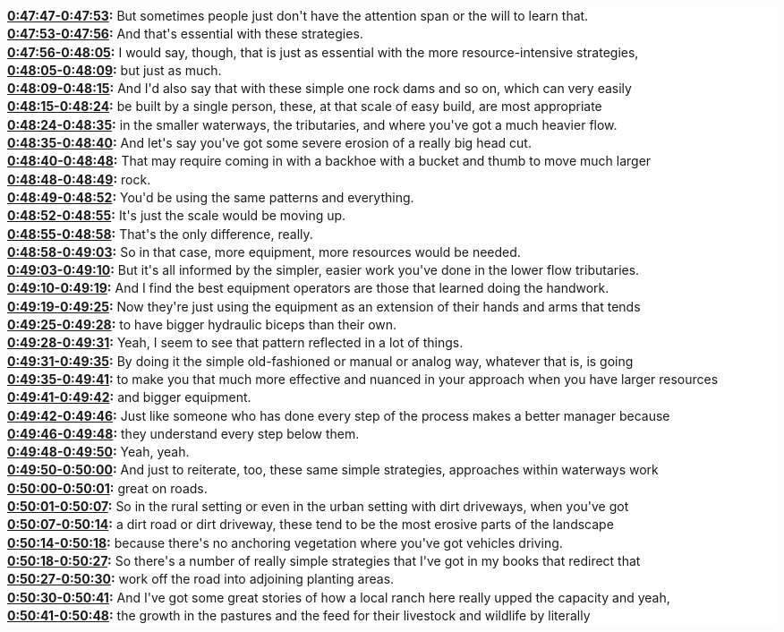 **[0:47:47-0:47:53](https://regenerativeskills.com/brad-lancaster/#t=0:47:47):**  But sometimes people just don't have the attention span or the will to learn that.  
**[0:47:53-0:47:56](https://regenerativeskills.com/brad-lancaster/#t=0:47:53):**  And that's essential with these strategies.  
**[0:47:56-0:48:05](https://regenerativeskills.com/brad-lancaster/#t=0:47:56):**  I would say, though, that is just as essential with the more resource-intensive strategies,  
**[0:48:05-0:48:09](https://regenerativeskills.com/brad-lancaster/#t=0:48:05):**  but just as much.  
**[0:48:09-0:48:15](https://regenerativeskills.com/brad-lancaster/#t=0:48:09):**  And I'd also say that with these simple one rock dams and so on, which can very easily  
**[0:48:15-0:48:24](https://regenerativeskills.com/brad-lancaster/#t=0:48:15):**  be built by a single person, these, at that scale of easy build, are most appropriate  
**[0:48:24-0:48:35](https://regenerativeskills.com/brad-lancaster/#t=0:48:24):**  in the smaller waterways, the tributaries, and where you've got a much heavier flow.  
**[0:48:35-0:48:40](https://regenerativeskills.com/brad-lancaster/#t=0:48:35):**  And let's say you've got some severe erosion of a really big head cut.  
**[0:48:40-0:48:48](https://regenerativeskills.com/brad-lancaster/#t=0:48:40):**  That may require coming in with a backhoe with a bucket and thumb to move much larger  
**[0:48:48-0:48:49](https://regenerativeskills.com/brad-lancaster/#t=0:48:48):**  rock.  
**[0:48:49-0:48:52](https://regenerativeskills.com/brad-lancaster/#t=0:48:49):**  You'd be using the same patterns and everything.  
**[0:48:52-0:48:55](https://regenerativeskills.com/brad-lancaster/#t=0:48:52):**  It's just the scale would be moving up.  
**[0:48:55-0:48:58](https://regenerativeskills.com/brad-lancaster/#t=0:48:55):**  That's the only difference, really.  
**[0:48:58-0:49:03](https://regenerativeskills.com/brad-lancaster/#t=0:48:58):**  So in that case, more equipment, more resources would be needed.  
**[0:49:03-0:49:10](https://regenerativeskills.com/brad-lancaster/#t=0:49:03):**  But it's all informed by the simpler, easier work you've done in the lower flow tributaries.  
**[0:49:10-0:49:19](https://regenerativeskills.com/brad-lancaster/#t=0:49:10):**  And I find the best equipment operators are those that learned doing the handwork.  
**[0:49:19-0:49:25](https://regenerativeskills.com/brad-lancaster/#t=0:49:19):**  Now they're just using the equipment as an extension of their hands and arms that tends  
**[0:49:25-0:49:28](https://regenerativeskills.com/brad-lancaster/#t=0:49:25):**  to have bigger hydraulic biceps than their own.  
**[0:49:28-0:49:31](https://regenerativeskills.com/brad-lancaster/#t=0:49:28):**  Yeah, I seem to see that pattern reflected in a lot of things.  
**[0:49:31-0:49:35](https://regenerativeskills.com/brad-lancaster/#t=0:49:31):**  By doing it the simple old-fashioned or manual or analog way, whatever that is, is going  
**[0:49:35-0:49:41](https://regenerativeskills.com/brad-lancaster/#t=0:49:35):**  to make you that much more effective and nuanced in your approach when you have larger resources  
**[0:49:41-0:49:42](https://regenerativeskills.com/brad-lancaster/#t=0:49:41):**  and bigger equipment.  
**[0:49:42-0:49:46](https://regenerativeskills.com/brad-lancaster/#t=0:49:42):**  Just like someone who has done every step of the process makes a better manager because  
**[0:49:46-0:49:48](https://regenerativeskills.com/brad-lancaster/#t=0:49:46):**  they understand every step below them.  
**[0:49:48-0:49:50](https://regenerativeskills.com/brad-lancaster/#t=0:49:48):**  Yeah, yeah.  
**[0:49:50-0:50:00](https://regenerativeskills.com/brad-lancaster/#t=0:49:50):**  And just to reiterate, too, these same simple strategies, approaches within waterways work  
**[0:50:00-0:50:01](https://regenerativeskills.com/brad-lancaster/#t=0:50:00):**  great on roads.  
**[0:50:01-0:50:07](https://regenerativeskills.com/brad-lancaster/#t=0:50:01):**  So in the rural setting or even in the urban setting with dirt driveways, when you've got  
**[0:50:07-0:50:14](https://regenerativeskills.com/brad-lancaster/#t=0:50:07):**  a dirt road or dirt driveway, these tend to be the most erosive parts of the landscape  
**[0:50:14-0:50:18](https://regenerativeskills.com/brad-lancaster/#t=0:50:14):**  because there's no anchoring vegetation where you've got vehicles driving.  
**[0:50:18-0:50:27](https://regenerativeskills.com/brad-lancaster/#t=0:50:18):**  So there's a number of really simple strategies that I've got in my books that redirect that  
**[0:50:27-0:50:30](https://regenerativeskills.com/brad-lancaster/#t=0:50:27):**  work off the road into adjoining planting areas.  
**[0:50:30-0:50:41](https://regenerativeskills.com/brad-lancaster/#t=0:50:30):**  And I've got some great stories of how a local ranch here really upped the capacity and yeah,  
**[0:50:41-0:50:48](https://regenerativeskills.com/brad-lancaster/#t=0:50:41):**  the growth in the pastures and the feed for their livestock and wildlife by literally  